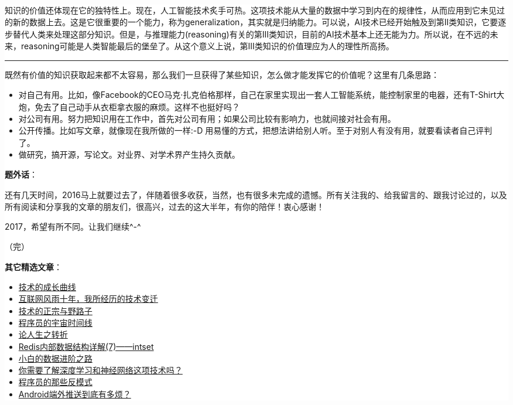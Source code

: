 知识的价值还体现在它的独特性上。现在，人工智能技术炙手可热。这项技术能从大量的数据中学习到内在的规律性，从而应用到它未见过的新的数据上去。这是它很重要的一个能力，称为generalization，其实就是归纳能力。可以说，AI技术已经开始触及到第II类知识，它要逐步替代人类来处理这部分知识。但是，与推理能力(reasoning)有关的第III类知识，目前的AI技术基本上还无能为力。所以说，在不远的未来，reasoning可能是人类智能最后的堡垒了。从这个意义上说，第III类知识的价值理应为人的理性所高扬。

---

既然有价值的知识获取起来都不太容易，那么我们一旦获得了某些知识，怎么做才能发挥它的价值呢？这里有几条思路：

* 对自己有用。比如，像Facebook的CEO马克·扎克伯格那样，自己在家里实现出一套人工智能系统，能控制家里的电器，还有T-Shirt大炮，免去了自己动手从衣柜拿衣服的麻烦。这样不也挺好吗？
* 对公司有用。努力把知识用在工作中，首先对公司有用；如果公司比较有影响力，也就间接对社会有用。
* 公开传播。比如写文章，就像现在我所做的一样:-D 用易懂的方式，把想法讲给别人听。至于对别人有没有用，就要看读者自己评判了。
* 做研究，搞开源，写论文。对业界、对学术界产生持久贡献。

**题外话**：

还有几天时间，2016马上就要过去了，伴随着很多收获，当然，也有很多未完成的遗憾。所有关注我的、给我留言的、跟我讨论过的，以及所有阅读和分享我的文章的朋友们，很高兴，过去的这大半年，有你的陪伴！衷心感谢！

2017，希望有所不同。让我们继续^-^

（完）

**其它精选文章**：

* [技术的成长曲线](/posts/blog-growth-curve.html)
* [互联网风雨十年，我所经历的技术变迁](/posts/blog-mobile-to-ai.html)
* [技术的正宗与野路子](http://mp.weixin.qq.com/s?__biz=MzA4NTg1MjM0Mg==&mid=2657261357&idx=1&sn=ebb11a1623e00ca8e6ad55c9ad6b2547#rd)
* [程序员的宇宙时间线](/posts/blog-programmer-choice.html)
* [论人生之转折](http://mp.weixin.qq.com/s?__biz=MzA4NTg1MjM0Mg==&mid=2657261385&idx=1&sn=56b335b4f33546c5baa41a1c7f1b6551#rd)
* [Redis内部数据结构详解(7)——intset](/posts/blog-redis-intset.html)
* [小白的数据进阶之路](/posts/blog-hadoop-mapred.html)
* [你需要了解深度学习和神经网络这项技术吗？](/posts/blog-neural-nets.html)
* [程序员的那些反模式](/posts/blog-programmer-anti-pattern.html)
* [Android端外推送到底有多烦？](http://mp.weixin.qq.com/s?__biz=MzA4NTg1MjM0Mg==&mid=2657261350&idx=1&sn=6cea730ef5a144ac243f07019fb43076#rd)
